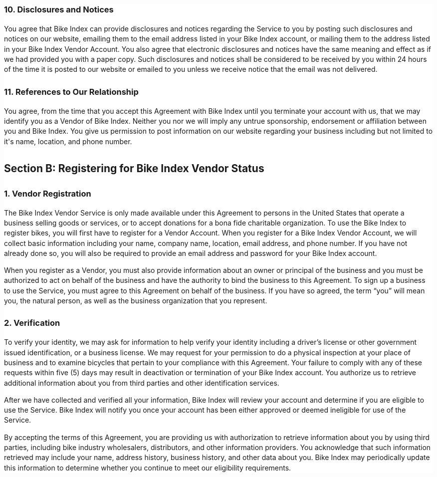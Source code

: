 ### 10. Disclosures and Notices

You agree that Bike Index can provide disclosures and notices regarding the Service to you by posting such disclosures and notices on our website, emailing them to the email address listed in your Bike Index account, or mailing them to the address listed in your Bike Index Vendor Account. You also agree that electronic disclosures and notices have the same meaning and effect as if we had provided you with a paper copy. Such disclosures and notices shall be considered to be received by you within 24 hours of the time it is posted to our website or emailed to you unless we receive notice that the email was not delivered.

### 11. References to Our Relationship

You agree, from the time that you accept this Agreement with Bike Index until you terminate your account with us, that we may identify you as a Vendor of Bike Index. Neither you nor we will imply any untrue sponsorship, endorsement or affiliation between you and Bike Index. You give us permission to post information on our website regarding your business including but not limited to it's name, location, and phone number.

Section B: Registering for Bike Index Vendor Status
---------------------------------------------------

### 1. Vendor Registration

The Bike Index Vendor Service is only made available under this Agreement to persons in the United States that operate a business selling goods or services, or to accept donations for a bona fide charitable organization. To use the Bike Index to register bikes, you will first have to register for a Vendor Account. When you register for a Bike Index Vendor Account, we will collect basic information including your name, company name, location, email address, and phone number. If you have not already done so, you will also be required to provide an email address and password for your Bike Index account.

When you register as a Vendor, you must also provide information about an owner or principal of the business and you must be authorized to act on behalf of the business and have the authority to bind the business to this Agreement. To sign up a business to use the Service, you must agree to this Agreement on behalf of the business. If you have so agreed, the term “you” will mean you, the natural person, as well as the business organization that you represent.

### 2. Verification

To verify your identity, we may ask for information to help verify your identity including a driver’s license or other government issued identification, or a business license. We may request for your permission to do a physical inspection at your place of business and to examine bicycles that pertain to your compliance with this Agreement. Your failure to comply with any of these requests within five (5) days may result in deactivation or termination of your Bike Index account. You authorize us to retrieve additional information about you from third parties and other identification services.

After we have collected and verified all your information, Bike Index will review your account and determine if you are eligible to use the Service. Bike Index will notify you once your account has been either approved or deemed ineligible for use of the Service.

By accepting the terms of this Agreement, you are providing us with authorization to retrieve information about you by using third parties, including bike industry wholesalers, distributors, and other information providers. You acknowledge that such information retrieved may include your name, address history, business history, and other data about you. Bike Index may periodically update this information to determine whether you continue to meet our eligibility requirements.
